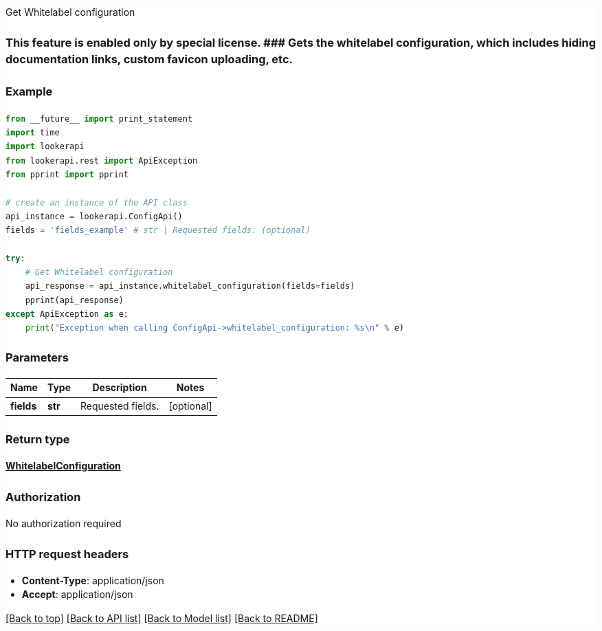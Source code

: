 Get Whitelabel configuration

### This feature is enabled only by special license. ### Gets the whitelabel configuration, which includes hiding documentation links, custom favicon uploading, etc. 

### Example 
```python
from __future__ import print_statement
import time
import lookerapi
from lookerapi.rest import ApiException
from pprint import pprint

# create an instance of the API class
api_instance = lookerapi.ConfigApi()
fields = 'fields_example' # str | Requested fields. (optional)

try: 
    # Get Whitelabel configuration
    api_response = api_instance.whitelabel_configuration(fields=fields)
    pprint(api_response)
except ApiException as e:
    print("Exception when calling ConfigApi->whitelabel_configuration: %s\n" % e)
```

### Parameters

Name | Type | Description  | Notes
------------- | ------------- | ------------- | -------------
 **fields** | **str**| Requested fields. | [optional] 

### Return type

[**WhitelabelConfiguration**](WhitelabelConfiguration.md)

### Authorization

No authorization required

### HTTP request headers

 - **Content-Type**: application/json
 - **Accept**: application/json

[[Back to top]](#) [[Back to API list]](../README.md#documentation-for-api-endpoints) [[Back to Model list]](../README.md#documentation-for-models) [[Back to README]](../README.md)

